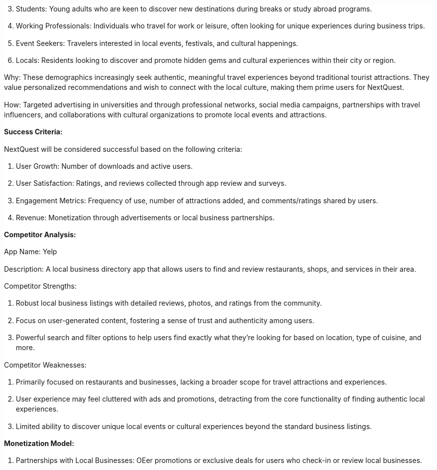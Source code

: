 3. Students: Young adults who are keen to discover new destinations during breaks or
study abroad programs.

4. Working Professionals: Individuals who travel for work or leisure, often looking for
unique experiences during business trips.

5. Event Seekers: Travelers interested in local events, festivals, and cultural happenings.
   
6. Locals: Residents looking to discover and promote hidden gems and cultural experiences within their city or region.

Why: These demographics increasingly seek authentic, meaningful travel
experiences beyond traditional tourist attractions. They value personalized
recommendations and wish to connect with the local culture, making them prime users for
NextQuest.

How: Targeted advertising in universities and through professional networks, social media
campaigns, partnerships with travel influencers, and collaborations with cultural
organizations to promote local events and attractions.

**Success Criteria:**

NextQuest will be considered successful based on the following criteria:

1. User Growth: Number of downloads and active users.
   
2. User Satisfaction: Ratings, and reviews collected through app review and surveys.
   
3. Engagement Metrics: Frequency of use, number of attractions added, and
comments/ratings shared by users.

4. Revenue: Monetization through advertisements or local business partnerships.
   
**Competitor Analysis:**

App Name: Yelp

Description: A local business directory app that allows users to find and review
restaurants, shops, and services in their area.

Competitor Strengths:
1. Robust local business listings with detailed reviews, photos, and ratings from the community.
   
2. Focus on user-generated content, fostering a sense of trust and authenticity among users.
   
3. Powerful search and filter options to help users find exactly what they’re looking for based on location, type of cuisine, and more.
   
Competitor Weaknesses:
1. Primarily focused on restaurants and businesses, lacking a broader scope for travel attractions and experiences.
   
2. User experience may feel cluttered with ads and promotions, detracting from the core functionality of finding authentic local experiences.
   
3. Limited ability to discover unique local events or cultural experiences beyond the standard business listings.
   
**Monetization Model:**

1. Partnerships with Local Businesses: OEer promotions or exclusive deals for users who check-in or review local businesses.
   